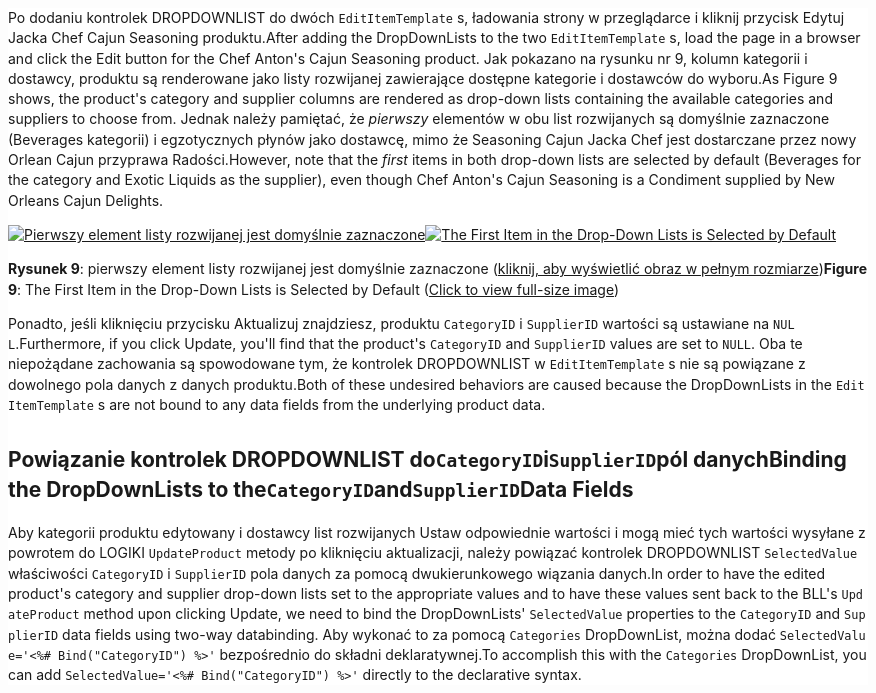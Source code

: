 <span data-ttu-id="793b7-197">Po dodaniu kontrolek DROPDOWNLIST do dwóch `EditItemTemplate` s, ładowania strony w przeglądarce i kliknij przycisk Edytuj Jacka Chef Cajun Seasoning produktu.</span><span class="sxs-lookup"><span data-stu-id="793b7-197">After adding the DropDownLists to the two `EditItemTemplate` s, load the page in a browser and click the Edit button for the Chef Anton's Cajun Seasoning product.</span></span> <span data-ttu-id="793b7-198">Jak pokazano na rysunku nr 9, kolumn kategorii i dostawcy, produktu są renderowane jako listy rozwijanej zawierające dostępne kategorie i dostawców do wyboru.</span><span class="sxs-lookup"><span data-stu-id="793b7-198">As Figure 9 shows, the product's category and supplier columns are rendered as drop-down lists containing the available categories and suppliers to choose from.</span></span> <span data-ttu-id="793b7-199">Jednak należy pamiętać, że *pierwszy* elementów w obu list rozwijanych są domyślnie zaznaczone (Beverages kategorii) i egzotycznych płynów jako dostawcę, mimo że Seasoning Cajun Jacka Chef jest dostarczane przez nowy Orlean Cajun przyprawa Radości.</span><span class="sxs-lookup"><span data-stu-id="793b7-199">However, note that the *first* items in both drop-down lists are selected by default (Beverages for the category and Exotic Liquids as the supplier), even though Chef Anton's Cajun Seasoning is a Condiment supplied by New Orleans Cajun Delights.</span></span>


<span data-ttu-id="793b7-200">[![Pierwszy element listy rozwijanej jest domyślnie zaznaczone](customizing-the-data-modification-interface-cs/_static/image26.png)](customizing-the-data-modification-interface-cs/_static/image25.png)</span><span class="sxs-lookup"><span data-stu-id="793b7-200">[![The First Item in the Drop-Down Lists is Selected by Default](customizing-the-data-modification-interface-cs/_static/image26.png)](customizing-the-data-modification-interface-cs/_static/image25.png)</span></span>

<span data-ttu-id="793b7-201">**Rysunek 9**: pierwszy element listy rozwijanej jest domyślnie zaznaczone ([kliknij, aby wyświetlić obraz w pełnym rozmiarze](customizing-the-data-modification-interface-cs/_static/image27.png))</span><span class="sxs-lookup"><span data-stu-id="793b7-201">**Figure 9**: The First Item in the Drop-Down Lists is Selected by Default ([Click to view full-size image](customizing-the-data-modification-interface-cs/_static/image27.png))</span></span>


<span data-ttu-id="793b7-202">Ponadto, jeśli kliknięciu przycisku Aktualizuj znajdziesz, produktu `CategoryID` i `SupplierID` wartości są ustawiane na `NULL`.</span><span class="sxs-lookup"><span data-stu-id="793b7-202">Furthermore, if you click Update, you'll find that the product's `CategoryID` and `SupplierID` values are set to `NULL`.</span></span> <span data-ttu-id="793b7-203">Oba te niepożądane zachowania są spowodowane tym, że kontrolek DROPDOWNLIST w `EditItemTemplate` s nie są powiązane z dowolnego pola danych z danych produktu.</span><span class="sxs-lookup"><span data-stu-id="793b7-203">Both of these undesired behaviors are caused because the DropDownLists in the `EditItemTemplate` s are not bound to any data fields from the underlying product data.</span></span>

## <a name="binding-the-dropdownlists-to-thecategoryidandsupplieriddata-fields"></a><span data-ttu-id="793b7-204">Powiązanie kontrolek DROPDOWNLIST do`CategoryID`i`SupplierID`pól danych</span><span class="sxs-lookup"><span data-stu-id="793b7-204">Binding the DropDownLists to the`CategoryID`and`SupplierID`Data Fields</span></span>

<span data-ttu-id="793b7-205">Aby kategorii produktu edytowany i dostawcy list rozwijanych Ustaw odpowiednie wartości i mogą mieć tych wartości wysyłane z powrotem do LOGIKI `UpdateProduct` metody po kliknięciu aktualizacji, należy powiązać kontrolek DROPDOWNLIST `SelectedValue` właściwości `CategoryID` i `SupplierID` pola danych za pomocą dwukierunkowego wiązania danych.</span><span class="sxs-lookup"><span data-stu-id="793b7-205">In order to have the edited product's category and supplier drop-down lists set to the appropriate values and to have these values sent back to the BLL's `UpdateProduct` method upon clicking Update, we need to bind the DropDownLists' `SelectedValue` properties to the `CategoryID` and `SupplierID` data fields using two-way databinding.</span></span> <span data-ttu-id="793b7-206">Aby wykonać to za pomocą `Categories` DropDownList, można dodać `SelectedValue='<%# Bind("CategoryID") %>'` bezpośrednio do składni deklaratywnej.</span><span class="sxs-lookup"><span data-stu-id="793b7-206">To accomplish this with the `Categories` DropDownList, you can add `SelectedValue='<%# Bind("CategoryID") %>'` directly to the declarative syntax.</span></span>
